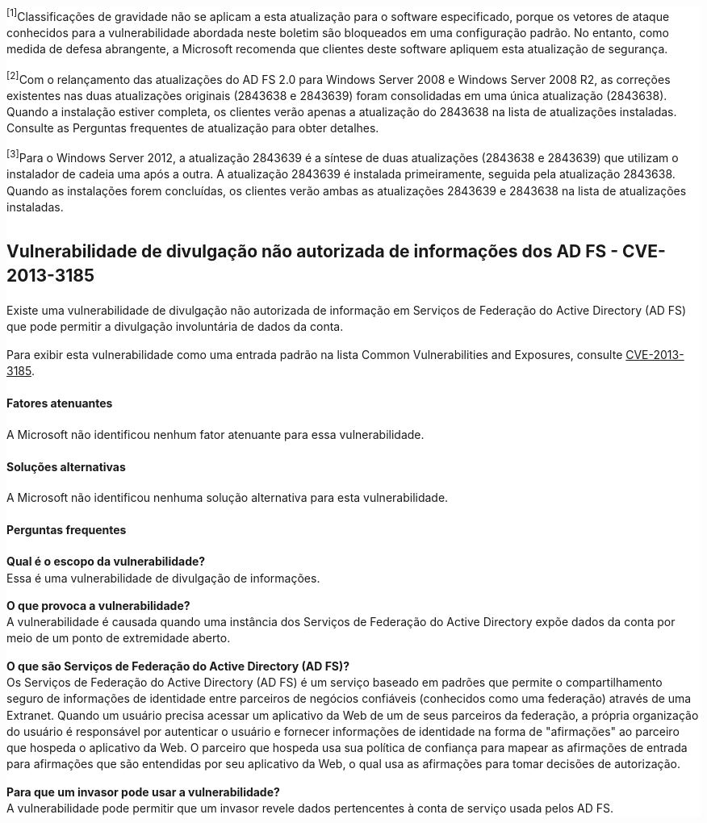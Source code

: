 
<sup>[1]</sup>Classificações de gravidade não se aplicam a esta atualização para o software especificado, porque os vetores de ataque conhecidos para a vulnerabilidade abordada neste boletim são bloqueados em uma configuração padrão. No entanto, como medida de defesa abrangente, a Microsoft recomenda que clientes deste software apliquem esta atualização de segurança.

<sup>[2]</sup>Com o relançamento das atualizações do AD FS 2.0 para Windows Server 2008 e Windows Server 2008 R2, as correções existentes nas duas atualizações originais (2843638 e 2843639) foram consolidadas em uma única atualização (2843638). Quando a instalação estiver completa, os clientes verão apenas a atualização do 2843638 na lista de atualizações instaladas. Consulte as Perguntas frequentes de atualização para obter detalhes.

<sup>[3]</sup>Para o Windows Server 2012, a atualização 2843639 é a síntese de duas atualizações (2843638 e 2843639) que utilizam o instalador de cadeia uma após a outra. A atualização 2843639 é instalada primeiramente, seguida pela atualização 2843638. Quando as instalações forem concluídas, os clientes verão ambas as atualizações 2843639 e 2843638 na lista de atualizações instaladas.

Vulnerabilidade de divulgação não autorizada de informações dos AD FS - CVE-2013-3185
-------------------------------------------------------------------------------------

Existe uma vulnerabilidade de divulgação não autorizada de informação em Serviços de Federação do Active Directory (AD FS) que pode permitir a divulgação involuntária de dados da conta.

Para exibir esta vulnerabilidade como uma entrada padrão na lista Common Vulnerabilities and Exposures, consulte [CVE-2013-3185](http://www.cve.mitre.org/cgi-bin/cvename.cgi?name=cve-2013-3185).

#### Fatores atenuantes

A Microsoft não identificou nenhum fator atenuante para essa vulnerabilidade.

#### Soluções alternativas

A Microsoft não identificou nenhuma solução alternativa para esta vulnerabilidade.

#### Perguntas frequentes

**Qual é o escopo da vulnerabilidade?**  
Essa é uma vulnerabilidade de divulgação de informações.

**O que provoca a vulnerabilidade?**  
A vulnerabilidade é causada quando uma instância dos Serviços de Federação do Active Directory expõe dados da conta por meio de um ponto de extremidade aberto.

**O que são Serviços de Federação do Active Directory (AD FS)?**  
Os Serviços de Federação do Active Directory (AD FS) é um serviço baseado em padrões que permite o compartilhamento seguro de informações de identidade entre parceiros de negócios confiáveis (conhecidos como uma federação) através de uma Extranet. Quando um usuário precisa acessar um aplicativo da Web de um de seus parceiros da federação, a própria organização do usuário é responsável por autenticar o usuário e fornecer informações de identidade na forma de "afirmações" ao parceiro que hospeda o aplicativo da Web. O parceiro que hospeda usa sua política de confiança para mapear as afirmações de entrada para afirmações que são entendidas por seu aplicativo da Web, o qual usa as afirmações para tomar decisões de autorização.

**Para que um invasor pode usar a vulnerabilidade?**  
A vulnerabilidade pode permitir que um invasor revele dados pertencentes à conta de serviço usada pelos AD FS.
